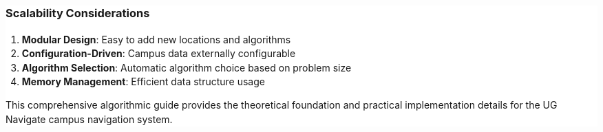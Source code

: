 ### Scalability Considerations
1. **Modular Design**: Easy to add new locations and algorithms
2. **Configuration-Driven**: Campus data externally configurable
3. **Algorithm Selection**: Automatic algorithm choice based on problem size
4. **Memory Management**: Efficient data structure usage

This comprehensive algorithmic guide provides the theoretical foundation and practical implementation details for the UG Navigate campus navigation system.
